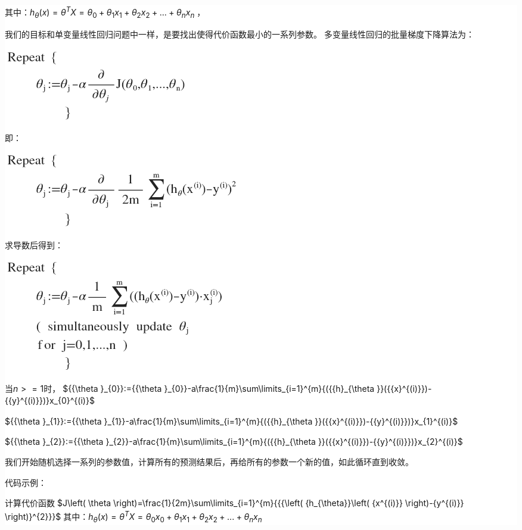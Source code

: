 其中：$h_{\theta}\left( x \right)=\theta^{T}X={\theta_{0}}+{\theta_{1}}{x_{1}}+{\theta_{2}}{x_{2}}+...+{\theta_{n}}{x_{n}}$ ，

我们的目标和单变量线性回归问题中一样，是要找出使得代价函数最小的一系列参数。
多变量线性回归的批量梯度下降算法为：

![](assets/41797ceb7293b838a3125ba945624cf6.png)

即：

![](assets/6bdaff07783e37fcbb1f8765ca06b01b.png)

求导数后得到：

![](assets/dd33179ceccbd8b0b59a5ae698847049.png)

当$n>=1$时，
${{\theta }_{0}}:={{\theta }_{0}}-a\frac{1}{m}\sum\limits_{i=1}^{m}{({{h}_{\theta }}({{x}^{(i)}})-{{y}^{(i)}})}x_{0}^{(i)}$

${{\theta }_{1}}:={{\theta }_{1}}-a\frac{1}{m}\sum\limits_{i=1}^{m}{({{h}_{\theta }}({{x}^{(i)}})-{{y}^{(i)}})}x_{1}^{(i)}$

${{\theta }_{2}}:={{\theta }_{2}}-a\frac{1}{m}\sum\limits_{i=1}^{m}{({{h}_{\theta }}({{x}^{(i)}})-{{y}^{(i)}})}x_{2}^{(i)}$


我们开始随机选择一系列的参数值，计算所有的预测结果后，再给所有的参数一个新的值，如此循环直到收敛。

代码示例：

计算代价函数
$J\left( \theta  \right)=\frac{1}{2m}\sum\limits_{i=1}^{m}{{{\left( {h_{\theta}}\left( {x^{(i)}} \right)-{y^{(i)}} \right)}^{2}}}$
其中：${h_{\theta}}\left( x \right)={\theta^{T}}X={\theta_{0}}{x_{0}}+{\theta_{1}}{x_{1}}+{\theta_{2}}{x_{2}}+...+{\theta_{n}}{x_{n}}$

